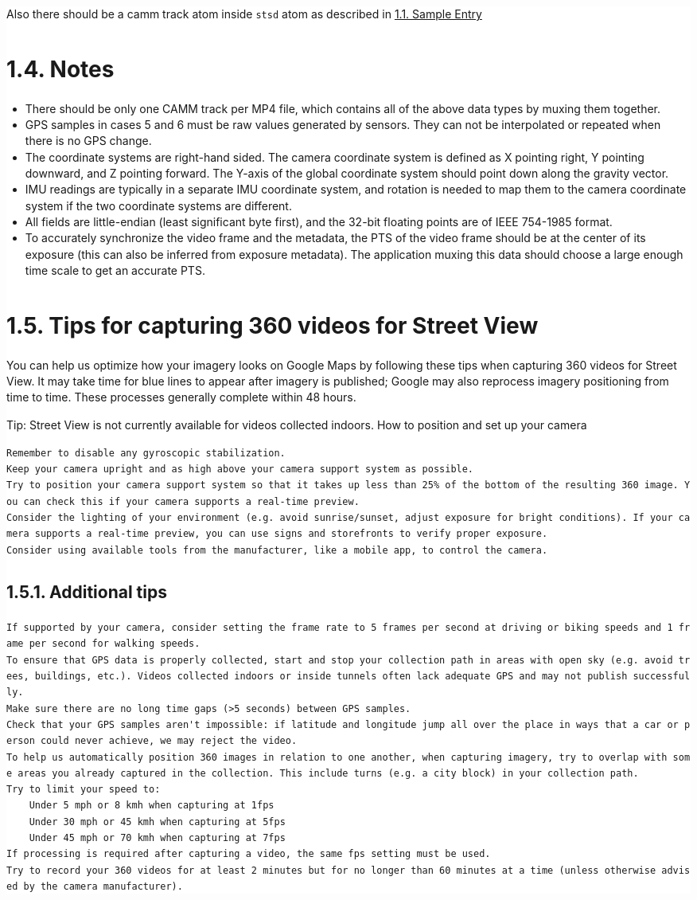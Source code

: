 Also there should be a camm track atom inside `stsd` atom as described in [1.1. Sample Entry]()

# 1.4. Notes

- There should be only one CAMM track per MP4 file, which contains all of the above data types by muxing them together.
- GPS samples in cases 5 and 6 must be raw values generated by sensors. They can not be interpolated or repeated when there is no GPS change.
- The coordinate systems are right-hand sided. The camera coordinate system is defined as X pointing right, Y pointing downward, and Z pointing forward. The Y-axis of the global coordinate system should point down along the gravity vector.
- IMU readings are typically in a separate IMU coordinate system, and rotation is needed to map them to the camera coordinate system if the two coordinate systems are different.
- All fields are little-endian (least significant byte first), and the 32-bit floating points are of IEEE 754-1985 format.
- To accurately synchronize the video frame and the metadata, the PTS of the video frame should be at the center of its exposure (this can also be inferred from exposure metadata).
The application muxing this data should choose a large enough time scale to get an accurate PTS.



# 1.5. Tips for capturing 360 videos for Street View

You can help us optimize how your imagery looks on Google Maps by following these tips when capturing 360 videos for Street View. It may take time for blue lines to appear after imagery is published; Google may also reprocess imagery positioning from time to time. These processes generally complete within 48 hours.

Tip: Street View is not currently available for videos collected indoors.
How to position and set up your camera

    Remember to disable any gyroscopic stabilization.
    Keep your camera upright and as high above your camera support system as possible.
    Try to position your camera support system so that it takes up less than 25% of the bottom of the resulting 360 image. You can check this if your camera supports a real-time preview.
    Consider the lighting of your environment (e.g. avoid sunrise/sunset, adjust exposure for bright conditions). If your camera supports a real-time preview, you can use signs and storefronts to verify proper exposure.
    Consider using available tools from the manufacturer, like a mobile app, to control the camera.

## 1.5.1. Additional tips

    If supported by your camera, consider setting the frame rate to 5 frames per second at driving or biking speeds and 1 frame per second for walking speeds.
    To ensure that GPS data is properly collected, start and stop your collection path in areas with open sky (e.g. avoid trees, buildings, etc.). Videos collected indoors or inside tunnels often lack adequate GPS and may not publish successfully.
    Make sure there are no long time gaps (>5 seconds) between GPS samples.
    Check that your GPS samples aren't impossible: if latitude and longitude jump all over the place in ways that a car or person could never achieve, we may reject the video.
    To help us automatically position 360 images in relation to one another, when capturing imagery, try to overlap with some areas you already captured in the collection. This include turns (e.g. a city block) in your collection path.
    Try to limit your speed to:
        Under 5 mph or 8 kmh when capturing at 1fps
        Under 30 mph or 45 kmh when capturing at 5fps
        Under 45 mph or 70 kmh when capturing at 7fps
    If processing is required after capturing a video, the same fps setting must be used. 
    Try to record your 360 videos for at least 2 minutes but for no longer than 60 minutes at a time (unless otherwise advised by the camera manufacturer).
